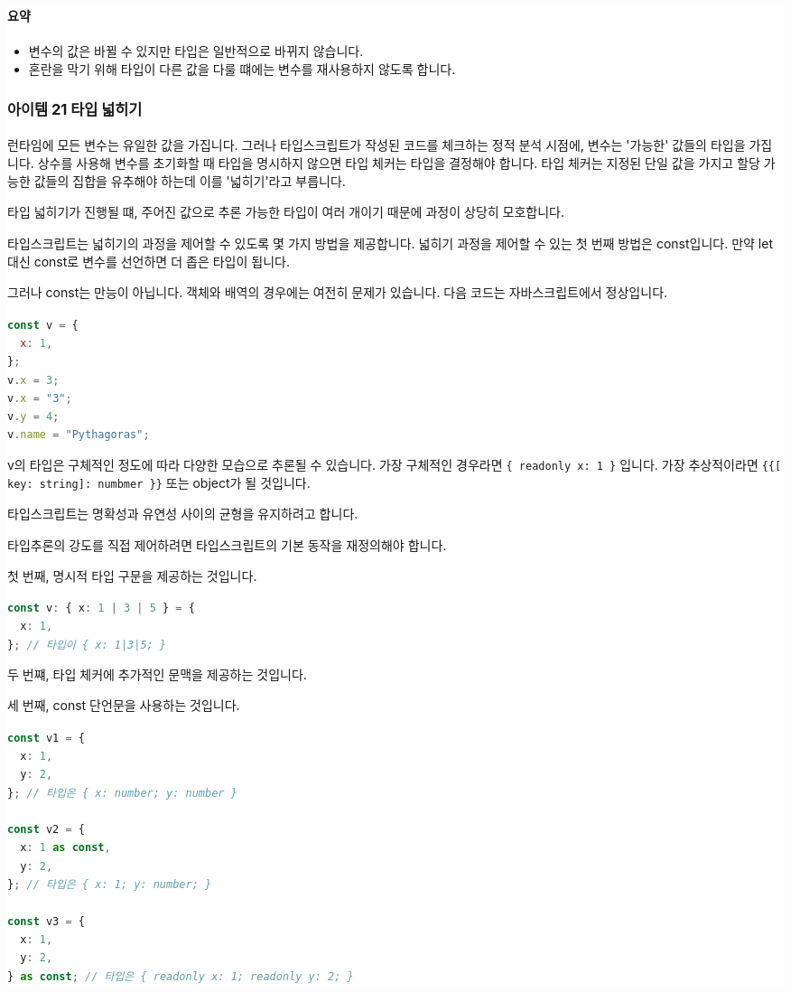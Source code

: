 #### 요약

- 변수의 값은 바뀔 수 있지만 타입은 일반적으로 바뀌지 않습니다.
- 혼란을 막기 위해 타입이 다른 값을 다룰 떄에는 변수를 재사용하지 않도록 합니다.

### 아이템 21 타입 넓히기

런타임에 모든 변수는 유일한 값을 가집니다. 그러나 타입스크립트가 작성된 코드를 체크하는 정적 분석 시점에, 변수는 '가능한' 값들의 타입을 가집니다. 상수를 사용해 변수를 초기화할 때 타입을 명시하지 않으면 타입 체커는 타입을 결정해야 합니다. 타입 체커는 지정된 단일 값을 가지고 할당 가능한 값들의 집합을 유추해야 하는데 이를 '넓히기'라고 부릅니다.

타입 넓히기가 진행될 떄, 주어진 값으로 추론 가능한 타입이 여러 개이기 때문에 과정이 상당히 모호합니다.

타입스크립트는 넓히기의 과정을 제어할 수 있도록 몇 가지 방법을 제공합니다. 넓히기 과정을 제어할 수 있는 첫 번째 방법은 const입니다. 만약 let 대신 const로 변수를 선언하면 더 좁은 타입이 됩니다.

그러나 const는 만능이 아닙니다. 객체와 배역의 경우에는 여전히 문제가 있습니다. 다음 코드는 자바스크립트에서 정상입니다.

```js
const v = {
  x: 1,
};
v.x = 3;
v.x = "3";
v.y = 4;
v.name = "Pythagoras";
```

v의 타입은 구체적인 정도에 따라 다양한 모습으로 추론될 수 있습니다. 가장 구체적인 경우라면 `{ readonly x: 1 }` 입니다. 가장 추상적이라면 `{{[ key: string]: numbmer }}` 또는 object가 될 것입니다.

타입스크립트는 명확성과 유연성 사이의 균형을 유지하려고 합니다.

타입추론의 강도를 직접 제어하려면 타입스크립트의 기본 동작을 재정의해야 합니다.

첫 번째, 명시적 타입 구문을 제공하는 것입니다.

```ts
const v: { x: 1 | 3 | 5 } = {
  x: 1,
}; // 타입이 { x: 1|3|5; }
```

두 번쨰, 타입 체커에 추가적인 문맥을 제공하는 것입니다.

세 번째, const 단언문을 사용하는 것입니다.

```ts
const v1 = {
  x: 1,
  y: 2,
}; // 타입은 { x: number; y: number }

const v2 = {
  x: 1 as const,
  y: 2,
}; // 타입은 { x: 1; y: number; }

const v3 = {
  x: 1,
  y: 2,
} as const; // 타입은 { readonly x: 1; readonly y: 2; }
```
